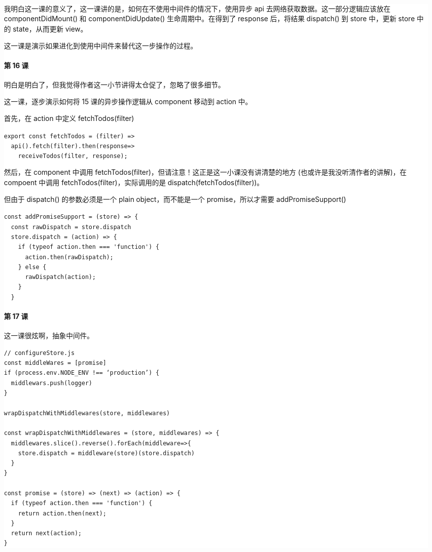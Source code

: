 我明白这一课的意义了，这一课讲的是，如何在不使用中间件的情况下，使用异步 api 去网络获取数据。这一部分逻辑应该放在 componentDidMount() 和 componentDidUpdate() 生命周期中。在得到了 response 后，将结果 dispatch() 到 store 中，更新 store 中的 state，从而更新 view。

这一课是演示如果进化到使用中间件来替代这一步操作的过程。

#### 第 16 课

明白是明白了，但我觉得作者这一小节讲得太仓促了，忽略了很多细节。

这一课，逐步演示如何将 15 课的异步操作逻辑从 component 移动到 action 中。

首先，在 action 中定义 fetchTodos(filter)

    export const fetchTodos = (filter) =>
      api().fetch(filter).then(response=>
        receiveTodos(filter, response);

然后，在 component 中调用 fetchTodos(filter)，但请注意！这正是这一小课没有讲清楚的地方 (也或许是我没听清作者的讲解)，在 compoent 中调用 fetchTodos(filter)，实际调用的是 dispatch(fetchTodos(filter))。

但由于 dispatch() 的参数必须是一个 plain object，而不能是一个 promise，所以才需要 addPromiseSupport()

    const addPromiseSupport = (store) => {
      const rawDispatch = store.dispatch
      store.dispatch = (action) => {
        if (typeof action.then === 'function') {
          action.then(rawDispatch);
        } else {
          rawDispatch(action);
        }
      }

#### 第 17 课

这一课很炫啊，抽象中间件。

    // configureStore.js
    const middleWares = [promise]
    if (process.env.NODE_ENV !== ‘production’) {
      middlewars.push(logger)
    }

    wrapDispatchWithMiddlewares(store, middlewares)

    const wrapDispatchWithMiddlewares = (store, middlewares) => {
      middlewares.slice().reverse().forEach(middleware=>{
        store.dispatch = middleware(store)(store.dispatch)
      }
    }

    const promise = (store) => (next) => (action) => {
      if (typeof action.then === 'function') {
        return action.then(next);
      }
      return next(action);
    }
